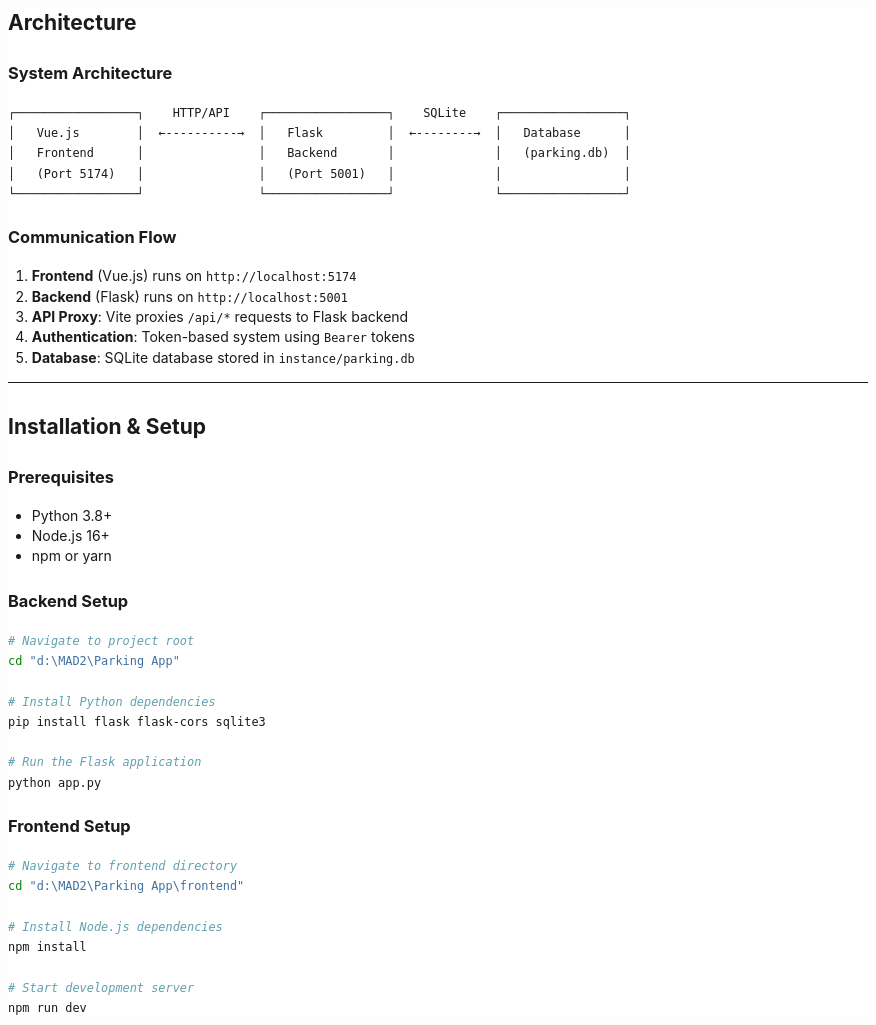 
## Architecture

### System Architecture
```
┌─────────────────┐    HTTP/API    ┌─────────────────┐    SQLite    ┌─────────────────┐
│   Vue.js        │  ←----------→  │   Flask         │  ←--------→  │   Database      │
│   Frontend      │                │   Backend       │              │   (parking.db)  │
│   (Port 5174)   │                │   (Port 5001)   │              │                 │
└─────────────────┘                └─────────────────┘              └─────────────────┘
```

### Communication Flow
1. **Frontend** (Vue.js) runs on `http://localhost:5174`
2. **Backend** (Flask) runs on `http://localhost:5001`
3. **API Proxy**: Vite proxies `/api/*` requests to Flask backend
4. **Authentication**: Token-based system using `Bearer` tokens
5. **Database**: SQLite database stored in `instance/parking.db`

---

## Installation & Setup

### Prerequisites
- Python 3.8+
- Node.js 16+
- npm or yarn

### Backend Setup
```bash
# Navigate to project root
cd "d:\MAD2\Parking App"

# Install Python dependencies
pip install flask flask-cors sqlite3

# Run the Flask application
python app.py
```

### Frontend Setup
```bash
# Navigate to frontend directory
cd "d:\MAD2\Parking App\frontend"

# Install Node.js dependencies
npm install

# Start development server
npm run dev
```
